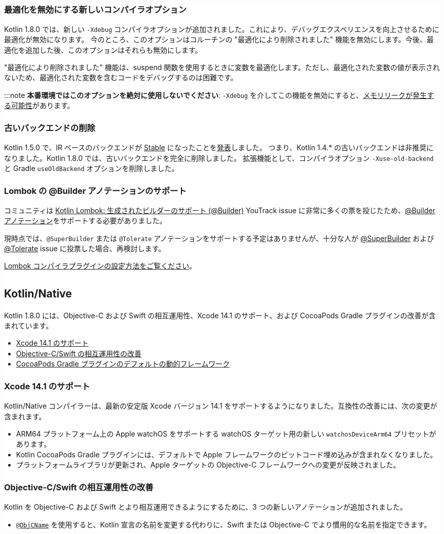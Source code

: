 ### 最適化を無効にする新しいコンパイラオプション

Kotlin 1.8.0 では、新しい `-Xdebug` コンパイラオプションが追加されました。これにより、デバッグエクスペリエンスを向上させるために最適化が無効になります。
今のところ、このオプションはコルーチンの "最適化により削除されました" 機能を無効にします。今後、最適化を追加した後、このオプションはそれらも無効にします。

"最適化により削除されました" 機能は、suspend 関数を使用するときに変数を最適化します。ただし、最適化された変数の値が表示されないため、最適化された変数を含むコードをデバッグするのは困難です。

:::note
**本番環境ではこのオプションを絶対に使用しないでください**: `-Xdebug` を介してこの機能を無効にすると、[メモリリークが発生する可能性](https://youtrack.jetbrains.com/issue/KT-48678/Coroutine-debugger-disable-was-optimised-out-compiler-feature#focus=Comments-27-6015585.0-0)があります。

### 古いバックエンドの削除

Kotlin 1.5.0 で、IR ベースのバックエンドが [Stable](components-stability) になったことを[発表](whatsnew15#stable-jvm-ir-backend)しました。
つまり、Kotlin 1.4.* の古いバックエンドは非推奨になりました。Kotlin 1.8.0 では、古いバックエンドを完全に削除しました。
拡張機能として、コンパイラオプション `-Xuse-old-backend` と Gradle `useOldBackend` オプションを削除しました。

### Lombok の @Builder アノテーションのサポート

コミュニティは [Kotlin Lombok: 生成されたビルダーのサポート (@Builder)](https://youtrack.jetbrains.com/issue/KT-46959) YouTrack issue に非常に多くの票を投じたため、[@Builder アノテーション](https://projectlombok.org/features/Builder)をサポートする必要がありました。

現時点では、`@SuperBuilder` または `@Tolerate` アノテーションをサポートする予定はありませんが、十分な人が [@SuperBuilder](https://youtrack.jetbrains.com/issue/KT-53563/Kotlin-Lombok-Support-SuperBuilder) および [@Tolerate](https://youtrack.jetbrains.com/issue/KT-53564/Kotlin-Lombok-Support-Tolerate) issue に投票した場合、再検討します。

[Lombok コンパイラプラグインの設定方法をご覧ください](lombok#gradle)。

## Kotlin/Native

Kotlin 1.8.0 には、Objective-C および Swift の相互運用性、Xcode 14.1 のサポート、および CocoaPods Gradle プラグインの改善が含まれています。

* [Xcode 14.1 のサポート](#support-for-xcode-14-1)
* [Objective-C/Swift の相互運用性の改善](#improved-objective-c-swift-interoperability)
* [CocoaPods Gradle プラグインのデフォルトの動的フレームワーク](#dynamic-frameworks-by-default-in-the-cocoapods-gradle-plugin)

### Xcode 14.1 のサポート

Kotlin/Native コンパイラーは、最新の安定版 Xcode バージョン 14.1 をサポートするようになりました。互換性の改善には、次の変更が含まれます。

* ARM64 プラットフォーム上の Apple watchOS をサポートする watchOS ターゲット用の新しい `watchosDeviceArm64` プリセットがあります。
* Kotlin CocoaPods Gradle プラグインには、デフォルトで Apple フレームワークのビットコード埋め込みが含まれなくなりました。
* プラットフォームライブラリが更新され、Apple ターゲットの Objective-C フレームワークへの変更が反映されました。

### Objective-C/Swift の相互運用性の改善

Kotlin を Objective-C および Swift とより相互運用できるようにするために、3 つの新しいアノテーションが追加されました。

* [`@ObjCName`](https://kotlinlang.org/api/latest/jvm/stdlib/kotlin.native/-obj-c-name/) を使用すると、Kotlin 宣言の名前を変更する代わりに、Swift または Objective-C でより慣用的な名前を指定できます。
